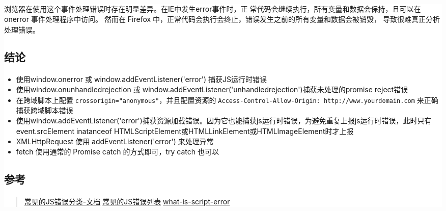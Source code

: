 浏览器在使用这个事件处理错误时存在明显差异。在IE中发生error事件时，正 常代码会继续执行，所有变量和数据会保持，且可以在 onerror 事件处理程序中访问。 然而在 Firefox 中，正常代码会执行会终止，错误发生之前的所有变量和数据会被销毁， 导致很难真正分析处理错误。

## 结论

* 使用window.onerror 或 window.addEventListener('error') 捕获JS运行时错误
* 使用window.onunhandledrejection 或 window.addEventListener('unhandledrejection')捕获未处理的promise reject错误
* 在跨域脚本上配置 `crossorigin="anonymous"`，并且配置资源的 `Access-Control-Allow-Origin: http://www.yourdomain.com` 来正确捕获跨域脚本错误
* 使用window.addEventListener('error')捕获资源加载错误。因为它也能捕获js运行时错误，为避免重复上报js运行时错误，此时只有event.srcElement inatanceof HTMLScriptElement或HTMLLinkElement或HTMLImageElement时才上报
* XMLHttpRequest 使用 addEventListener('error') 来处理异常
* fetch 使用通常的 Promise catch 的方式即可，try catch 也可以

## 参考
> [常见的JS错误分类-文档](https://developer.mozilla.org/zh-CN/docs/Web/JavaScript/Reference/Global_Objects/Error)
> [常见的JS错误列表](https://developer.mozilla.org/zh-CN/docs/Web/JavaScript/Reference/Errors)
> [what-is-script-error](https://blog.sentry.io/2016/05/17/what-is-script-error)
